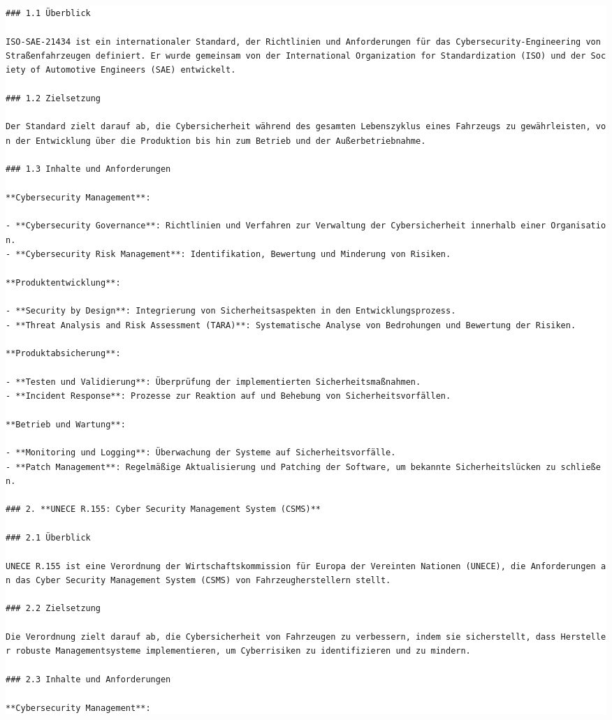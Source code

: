     ### 1.1 Überblick
    
    ISO-SAE-21434 ist ein internationaler Standard, der Richtlinien und Anforderungen für das Cybersecurity-Engineering von Straßenfahrzeugen definiert. Er wurde gemeinsam von der International Organization for Standardization (ISO) und der Society of Automotive Engineers (SAE) entwickelt.
    
    ### 1.2 Zielsetzung
    
    Der Standard zielt darauf ab, die Cybersicherheit während des gesamten Lebenszyklus eines Fahrzeugs zu gewährleisten, von der Entwicklung über die Produktion bis hin zum Betrieb und der Außerbetriebnahme.
    
    ### 1.3 Inhalte und Anforderungen
    
    **Cybersecurity Management**:
    
    - **Cybersecurity Governance**: Richtlinien und Verfahren zur Verwaltung der Cybersicherheit innerhalb einer Organisation.
    - **Cybersecurity Risk Management**: Identifikation, Bewertung und Minderung von Risiken.
    
    **Produktentwicklung**:
    
    - **Security by Design**: Integrierung von Sicherheitsaspekten in den Entwicklungsprozess.
    - **Threat Analysis and Risk Assessment (TARA)**: Systematische Analyse von Bedrohungen und Bewertung der Risiken.
    
    **Produktabsicherung**:
    
    - **Testen und Validierung**: Überprüfung der implementierten Sicherheitsmaßnahmen.
    - **Incident Response**: Prozesse zur Reaktion auf und Behebung von Sicherheitsvorfällen.
    
    **Betrieb und Wartung**:
    
    - **Monitoring und Logging**: Überwachung der Systeme auf Sicherheitsvorfälle.
    - **Patch Management**: Regelmäßige Aktualisierung und Patching der Software, um bekannte Sicherheitslücken zu schließen.
    
    ### 2. **UNECE R.155: Cyber Security Management System (CSMS)**
    
    ### 2.1 Überblick
    
    UNECE R.155 ist eine Verordnung der Wirtschaftskommission für Europa der Vereinten Nationen (UNECE), die Anforderungen an das Cyber Security Management System (CSMS) von Fahrzeugherstellern stellt.
    
    ### 2.2 Zielsetzung
    
    Die Verordnung zielt darauf ab, die Cybersicherheit von Fahrzeugen zu verbessern, indem sie sicherstellt, dass Hersteller robuste Managementsysteme implementieren, um Cyberrisiken zu identifizieren und zu mindern.
    
    ### 2.3 Inhalte und Anforderungen
    
    **Cybersecurity Management**:
    